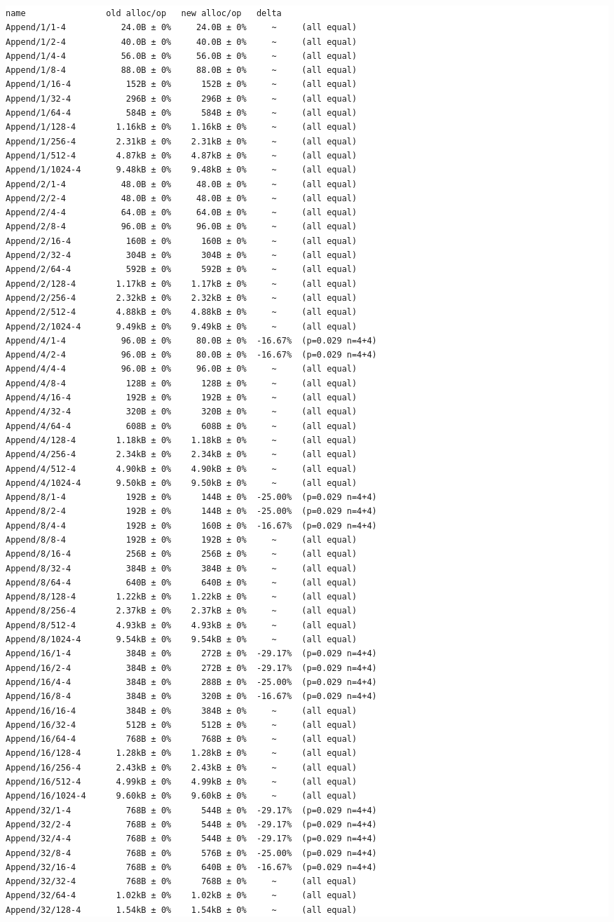    name                old alloc/op   new alloc/op   delta
    Append/1/1-4           24.0B ± 0%     24.0B ± 0%     ~     (all equal)
    Append/1/2-4           40.0B ± 0%     40.0B ± 0%     ~     (all equal)
    Append/1/4-4           56.0B ± 0%     56.0B ± 0%     ~     (all equal)
    Append/1/8-4           88.0B ± 0%     88.0B ± 0%     ~     (all equal)
    Append/1/16-4           152B ± 0%      152B ± 0%     ~     (all equal)
    Append/1/32-4           296B ± 0%      296B ± 0%     ~     (all equal)
    Append/1/64-4           584B ± 0%      584B ± 0%     ~     (all equal)
    Append/1/128-4        1.16kB ± 0%    1.16kB ± 0%     ~     (all equal)
    Append/1/256-4        2.31kB ± 0%    2.31kB ± 0%     ~     (all equal)
    Append/1/512-4        4.87kB ± 0%    4.87kB ± 0%     ~     (all equal)
    Append/1/1024-4       9.48kB ± 0%    9.48kB ± 0%     ~     (all equal)
    Append/2/1-4           48.0B ± 0%     48.0B ± 0%     ~     (all equal)
    Append/2/2-4           48.0B ± 0%     48.0B ± 0%     ~     (all equal)
    Append/2/4-4           64.0B ± 0%     64.0B ± 0%     ~     (all equal)
    Append/2/8-4           96.0B ± 0%     96.0B ± 0%     ~     (all equal)
    Append/2/16-4           160B ± 0%      160B ± 0%     ~     (all equal)
    Append/2/32-4           304B ± 0%      304B ± 0%     ~     (all equal)
    Append/2/64-4           592B ± 0%      592B ± 0%     ~     (all equal)
    Append/2/128-4        1.17kB ± 0%    1.17kB ± 0%     ~     (all equal)
    Append/2/256-4        2.32kB ± 0%    2.32kB ± 0%     ~     (all equal)
    Append/2/512-4        4.88kB ± 0%    4.88kB ± 0%     ~     (all equal)
    Append/2/1024-4       9.49kB ± 0%    9.49kB ± 0%     ~     (all equal)
    Append/4/1-4           96.0B ± 0%     80.0B ± 0%  -16.67%  (p=0.029 n=4+4)
    Append/4/2-4           96.0B ± 0%     80.0B ± 0%  -16.67%  (p=0.029 n=4+4)
    Append/4/4-4           96.0B ± 0%     96.0B ± 0%     ~     (all equal)
    Append/4/8-4            128B ± 0%      128B ± 0%     ~     (all equal)
    Append/4/16-4           192B ± 0%      192B ± 0%     ~     (all equal)
    Append/4/32-4           320B ± 0%      320B ± 0%     ~     (all equal)
    Append/4/64-4           608B ± 0%      608B ± 0%     ~     (all equal)
    Append/4/128-4        1.18kB ± 0%    1.18kB ± 0%     ~     (all equal)
    Append/4/256-4        2.34kB ± 0%    2.34kB ± 0%     ~     (all equal)
    Append/4/512-4        4.90kB ± 0%    4.90kB ± 0%     ~     (all equal)
    Append/4/1024-4       9.50kB ± 0%    9.50kB ± 0%     ~     (all equal)
    Append/8/1-4            192B ± 0%      144B ± 0%  -25.00%  (p=0.029 n=4+4)
    Append/8/2-4            192B ± 0%      144B ± 0%  -25.00%  (p=0.029 n=4+4)
    Append/8/4-4            192B ± 0%      160B ± 0%  -16.67%  (p=0.029 n=4+4)
    Append/8/8-4            192B ± 0%      192B ± 0%     ~     (all equal)
    Append/8/16-4           256B ± 0%      256B ± 0%     ~     (all equal)
    Append/8/32-4           384B ± 0%      384B ± 0%     ~     (all equal)
    Append/8/64-4           640B ± 0%      640B ± 0%     ~     (all equal)
    Append/8/128-4        1.22kB ± 0%    1.22kB ± 0%     ~     (all equal)
    Append/8/256-4        2.37kB ± 0%    2.37kB ± 0%     ~     (all equal)
    Append/8/512-4        4.93kB ± 0%    4.93kB ± 0%     ~     (all equal)
    Append/8/1024-4       9.54kB ± 0%    9.54kB ± 0%     ~     (all equal)
    Append/16/1-4           384B ± 0%      272B ± 0%  -29.17%  (p=0.029 n=4+4)
    Append/16/2-4           384B ± 0%      272B ± 0%  -29.17%  (p=0.029 n=4+4)
    Append/16/4-4           384B ± 0%      288B ± 0%  -25.00%  (p=0.029 n=4+4)
    Append/16/8-4           384B ± 0%      320B ± 0%  -16.67%  (p=0.029 n=4+4)
    Append/16/16-4          384B ± 0%      384B ± 0%     ~     (all equal)
    Append/16/32-4          512B ± 0%      512B ± 0%     ~     (all equal)
    Append/16/64-4          768B ± 0%      768B ± 0%     ~     (all equal)
    Append/16/128-4       1.28kB ± 0%    1.28kB ± 0%     ~     (all equal)
    Append/16/256-4       2.43kB ± 0%    2.43kB ± 0%     ~     (all equal)
    Append/16/512-4       4.99kB ± 0%    4.99kB ± 0%     ~     (all equal)
    Append/16/1024-4      9.60kB ± 0%    9.60kB ± 0%     ~     (all equal)
    Append/32/1-4           768B ± 0%      544B ± 0%  -29.17%  (p=0.029 n=4+4)
    Append/32/2-4           768B ± 0%      544B ± 0%  -29.17%  (p=0.029 n=4+4)
    Append/32/4-4           768B ± 0%      544B ± 0%  -29.17%  (p=0.029 n=4+4)
    Append/32/8-4           768B ± 0%      576B ± 0%  -25.00%  (p=0.029 n=4+4)
    Append/32/16-4          768B ± 0%      640B ± 0%  -16.67%  (p=0.029 n=4+4)
    Append/32/32-4          768B ± 0%      768B ± 0%     ~     (all equal)
    Append/32/64-4        1.02kB ± 0%    1.02kB ± 0%     ~     (all equal)
    Append/32/128-4       1.54kB ± 0%    1.54kB ± 0%     ~     (all equal)